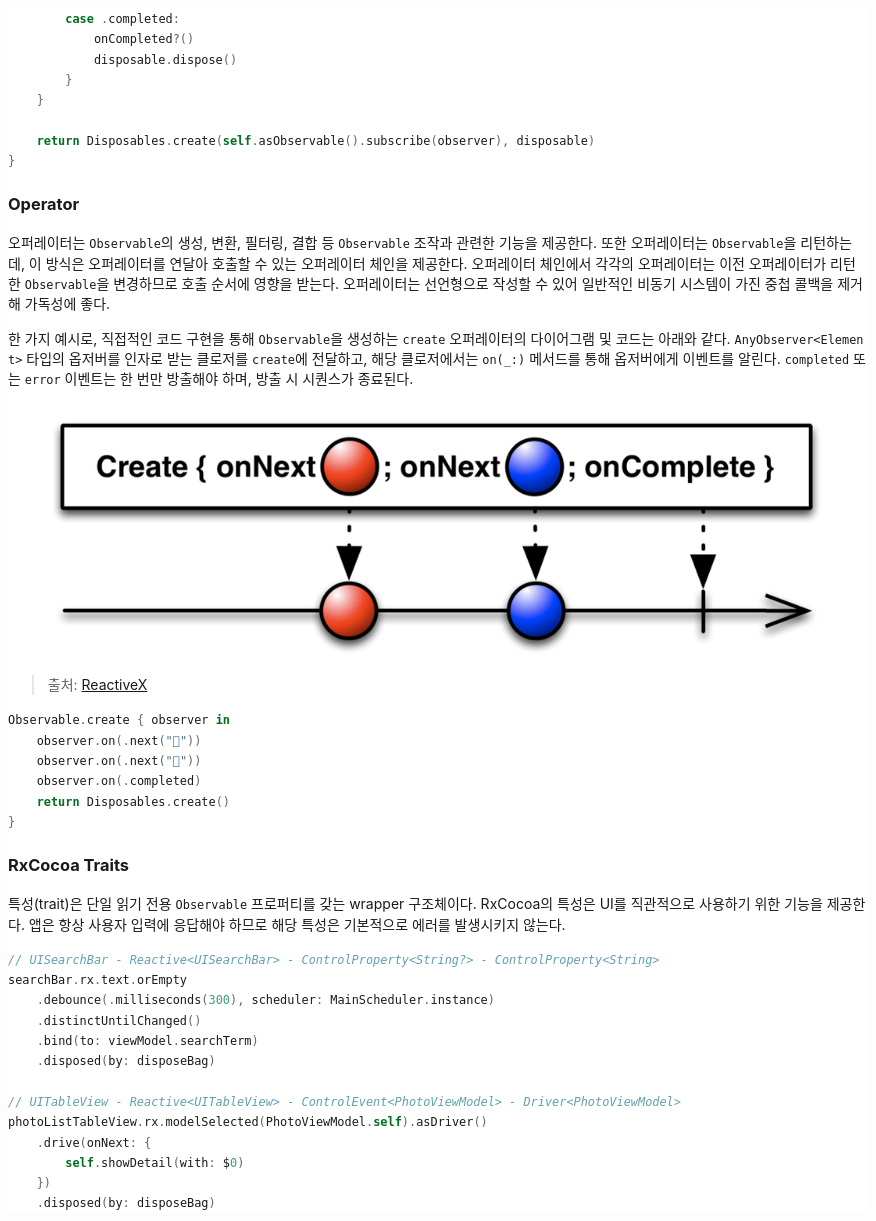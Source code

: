 ```swift
        case .completed:
            onCompleted?()
            disposable.dispose()
        }
    }
    
    return Disposables.create(self.asObservable().subscribe(observer), disposable)
}
```

### Operator

오퍼레이터는 `Observable`의 생성, 변환, 필터링, 결합 등 `Observable` 조작과 관련한 기능을 제공한다. 또한 오퍼레이터는 `Observable`을 리턴하는데, 이 방식은 오퍼레이터를 연달아 호출할 수 있는 오퍼레이터 체인을 제공한다. 오퍼레이터 체인에서 각각의 오퍼레이터는 이전 오퍼레이터가 리턴한 `Observable`을 변경하므로 호출 순서에 영향을 받는다. 오퍼레이터는 선언형으로 작성할 수 있어 일반적인 비동기 시스템이 가진 중첩 콜백을 제거해 가독성에 좋다.

한 가지 예시로, 직접적인 코드 구현을 통해 `Observable`을 생성하는 `create` 오퍼레이터의 다이어그램 및 코드는 아래와 같다. `AnyObserver<Element>` 타입의 옵저버를 인자로 받는 클로저를 `create`에 전달하고, 해당 클로저에서는 `on(_:)` 메서드를 통해 옵저버에게 이벤트를 알린다. `completed` 또는 `error` 이벤트는 한 번만 방출해야 하며, 방출 시 시퀀스가 종료된다.

<p align="center"><img src="Assets/create.png" width="800" alt="Create"/></p>

> 출처: [ReactiveX](https://reactivex.io/documentation/operators/create.html)

```swift
Observable.create { observer in
    observer.on(.next("🔴"))
    observer.on(.next("🔵"))
    observer.on(.completed)
    return Disposables.create()
}
```

### RxCocoa Traits

특성(trait)은 단일 읽기 전용 `Observable` 프로퍼티를 갖는 wrapper 구조체이다. RxCocoa의 특성은 UI를 직관적으로 사용하기 위한 기능을 제공한다. 앱은 항상 사용자 입력에 응답해야 하므로 해당 특성은 기본적으로 에러를 발생시키지 않는다.

```swift
// UISearchBar - Reactive<UISearchBar> - ControlProperty<String?> - ControlProperty<String>
searchBar.rx.text.orEmpty
    .debounce(.milliseconds(300), scheduler: MainScheduler.instance)
    .distinctUntilChanged()
    .bind(to: viewModel.searchTerm)
    .disposed(by: disposeBag)

// UITableView - Reactive<UITableView> - ControlEvent<PhotoViewModel> - Driver<PhotoViewModel>
photoListTableView.rx.modelSelected(PhotoViewModel.self).asDriver()
    .drive(onNext: {
        self.showDetail(with: $0)
    })
    .disposed(by: disposeBag)
```